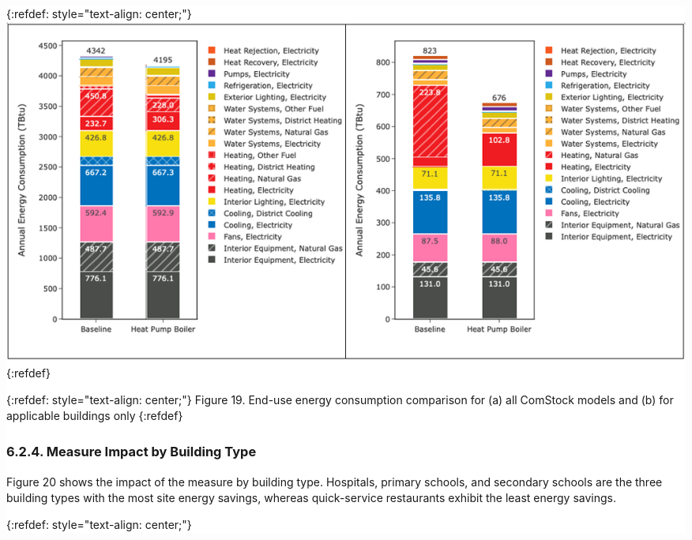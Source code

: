 {:refdef: style="text-align: center;"}
![A picture containing bar chart Description automatically generated](media/3bf907c712799329ad1e6bf071b15467.png)
{:refdef}

{:refdef: style="text-align: center;"}
Figure 19. End-use energy consumption comparison for (a) all ComStock models and (b) for applicable buildings only
{:refdef}

### 6.2.4.  Measure Impact by Building Type

Figure 20 shows the impact of the measure by building type. Hospitals, primary schools, and secondary schools are the three building types with the most site energy savings, whereas quick-service restaurants exhibit the least energy savings.

{:refdef: style="text-align: center;"}